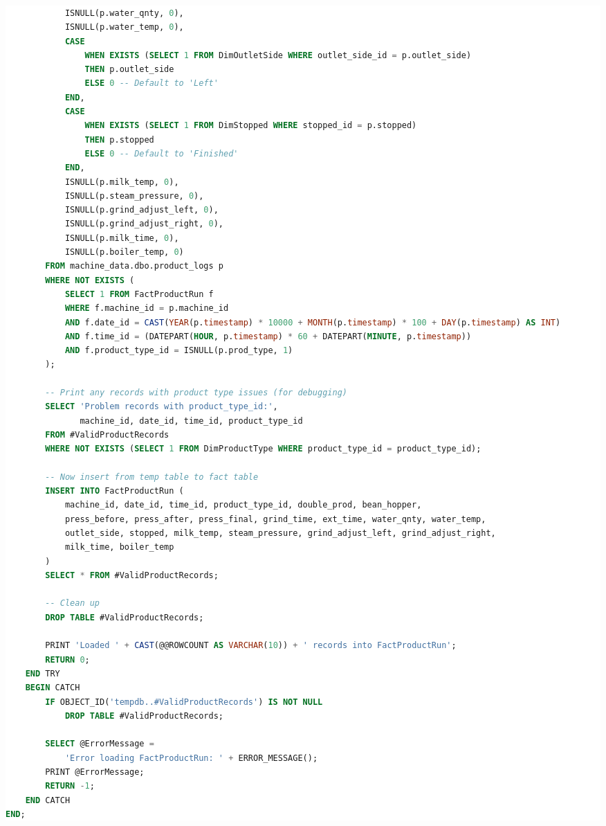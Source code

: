 ```sql
            ISNULL(p.water_qnty, 0),
            ISNULL(p.water_temp, 0),
            CASE 
                WHEN EXISTS (SELECT 1 FROM DimOutletSide WHERE outlet_side_id = p.outlet_side)
                THEN p.outlet_side
                ELSE 0 -- Default to 'Left'
            END,
            CASE 
                WHEN EXISTS (SELECT 1 FROM DimStopped WHERE stopped_id = p.stopped)
                THEN p.stopped
                ELSE 0 -- Default to 'Finished'
            END,
            ISNULL(p.milk_temp, 0),
            ISNULL(p.steam_pressure, 0),
            ISNULL(p.grind_adjust_left, 0),
            ISNULL(p.grind_adjust_right, 0),
            ISNULL(p.milk_time, 0),
            ISNULL(p.boiler_temp, 0)
        FROM machine_data.dbo.product_logs p
        WHERE NOT EXISTS (
            SELECT 1 FROM FactProductRun f
            WHERE f.machine_id = p.machine_id
            AND f.date_id = CAST(YEAR(p.timestamp) * 10000 + MONTH(p.timestamp) * 100 + DAY(p.timestamp) AS INT)
            AND f.time_id = (DATEPART(HOUR, p.timestamp) * 60 + DATEPART(MINUTE, p.timestamp))
            AND f.product_type_id = ISNULL(p.prod_type, 1)
        );
        
        -- Print any records with product type issues (for debugging)
        SELECT 'Problem records with product_type_id:', 
               machine_id, date_id, time_id, product_type_id
        FROM #ValidProductRecords
        WHERE NOT EXISTS (SELECT 1 FROM DimProductType WHERE product_type_id = product_type_id);
        
        -- Now insert from temp table to fact table
        INSERT INTO FactProductRun (
            machine_id, date_id, time_id, product_type_id, double_prod, bean_hopper,
            press_before, press_after, press_final, grind_time, ext_time, water_qnty, water_temp,
            outlet_side, stopped, milk_temp, steam_pressure, grind_adjust_left, grind_adjust_right,
            milk_time, boiler_temp
        )
        SELECT * FROM #ValidProductRecords;
        
        -- Clean up
        DROP TABLE #ValidProductRecords;
        
        PRINT 'Loaded ' + CAST(@@ROWCOUNT AS VARCHAR(10)) + ' records into FactProductRun';
        RETURN 0;
    END TRY
    BEGIN CATCH
        IF OBJECT_ID('tempdb..#ValidProductRecords') IS NOT NULL
            DROP TABLE #ValidProductRecords;
            
        SELECT @ErrorMessage = 
            'Error loading FactProductRun: ' + ERROR_MESSAGE();
        PRINT @ErrorMessage;
        RETURN -1;
    END CATCH
END;
```
